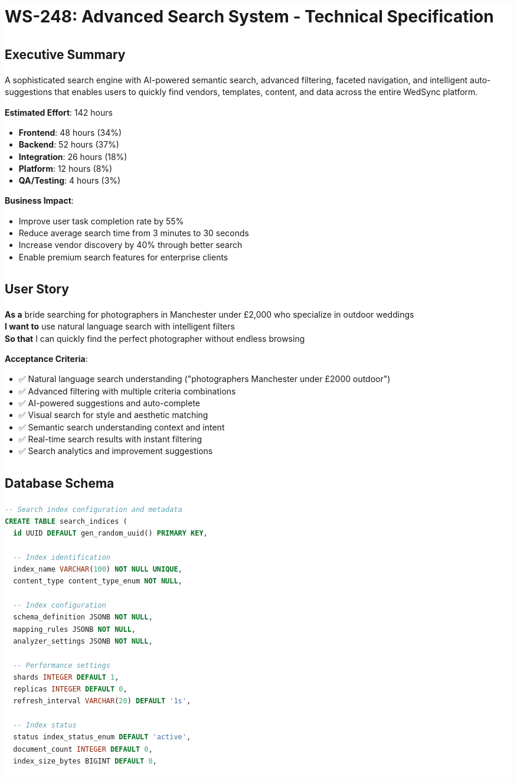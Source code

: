 # WS-248: Advanced Search System - Technical Specification

## Executive Summary

A sophisticated search engine with AI-powered semantic search, advanced filtering, faceted navigation, and intelligent auto-suggestions that enables users to quickly find vendors, templates, content, and data across the entire WedSync platform.

**Estimated Effort**: 142 hours
- **Frontend**: 48 hours (34%)
- **Backend**: 52 hours (37%)
- **Integration**: 26 hours (18%)
- **Platform**: 12 hours (8%)
- **QA/Testing**: 4 hours (3%)

**Business Impact**:
- Improve user task completion rate by 55%
- Reduce average search time from 3 minutes to 30 seconds
- Increase vendor discovery by 40% through better search
- Enable premium search features for enterprise clients

## User Story

**As a** bride searching for photographers in Manchester under £2,000 who specialize in outdoor weddings  
**I want to** use natural language search with intelligent filters  
**So that** I can quickly find the perfect photographer without endless browsing

**Acceptance Criteria**:
- ✅ Natural language search understanding ("photographers Manchester under £2000 outdoor")
- ✅ Advanced filtering with multiple criteria combinations
- ✅ AI-powered suggestions and auto-complete
- ✅ Visual search for style and aesthetic matching
- ✅ Semantic search understanding context and intent
- ✅ Real-time search results with instant filtering
- ✅ Search analytics and improvement suggestions

## Database Schema

```sql
-- Search index configuration and metadata
CREATE TABLE search_indices (
  id UUID DEFAULT gen_random_uuid() PRIMARY KEY,
  
  -- Index identification
  index_name VARCHAR(100) NOT NULL UNIQUE,
  content_type content_type_enum NOT NULL,
  
  -- Index configuration
  schema_definition JSONB NOT NULL,
  mapping_rules JSONB NOT NULL,
  analyzer_settings JSONB NOT NULL,
  
  -- Performance settings
  shards INTEGER DEFAULT 1,
  replicas INTEGER DEFAULT 0,
  refresh_interval VARCHAR(20) DEFAULT '1s',
  
  -- Index status
  status index_status_enum DEFAULT 'active',
  document_count INTEGER DEFAULT 0,
  index_size_bytes BIGINT DEFAULT 0,
  
```